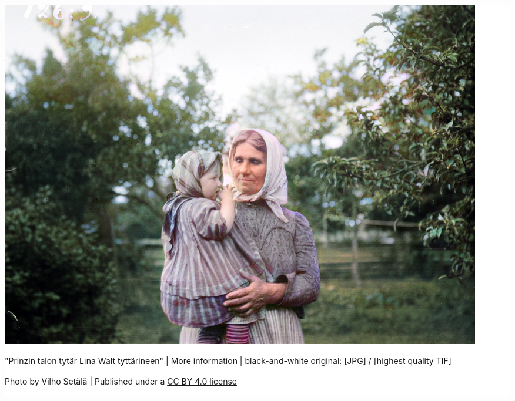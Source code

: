 ![Prinzin talon tytär Līna Walt tyttärineen](images/museovirasto.1918BE42884C3086879D3E078A9857D9.jpg)

"Prinzin talon tytär Līna Walt tyttärineen"
| [More information](https://finna.fi/Record/museovirasto.1918BE42884C3086879D3E078A9857D9?lng=en-gb) | black-and-white original: [[JPG]](https://www.finna.fi/Cover/Show?id=museovirasto.1918BE42884C3086879D3E078A9857D9&index=0&size=large&source=Solr) / [[highest quality TIF]](https://finna.fi/Cover/Download?id=museovirasto.1918BE42884C3086879D3E078A9857D9&index=0&size=original&format=tif)

Photo by Vilho Setälä
| Published under a [CC BY 4.0 license](http://creativecommons.org/licenses/by/4.0/deed.en)

----
